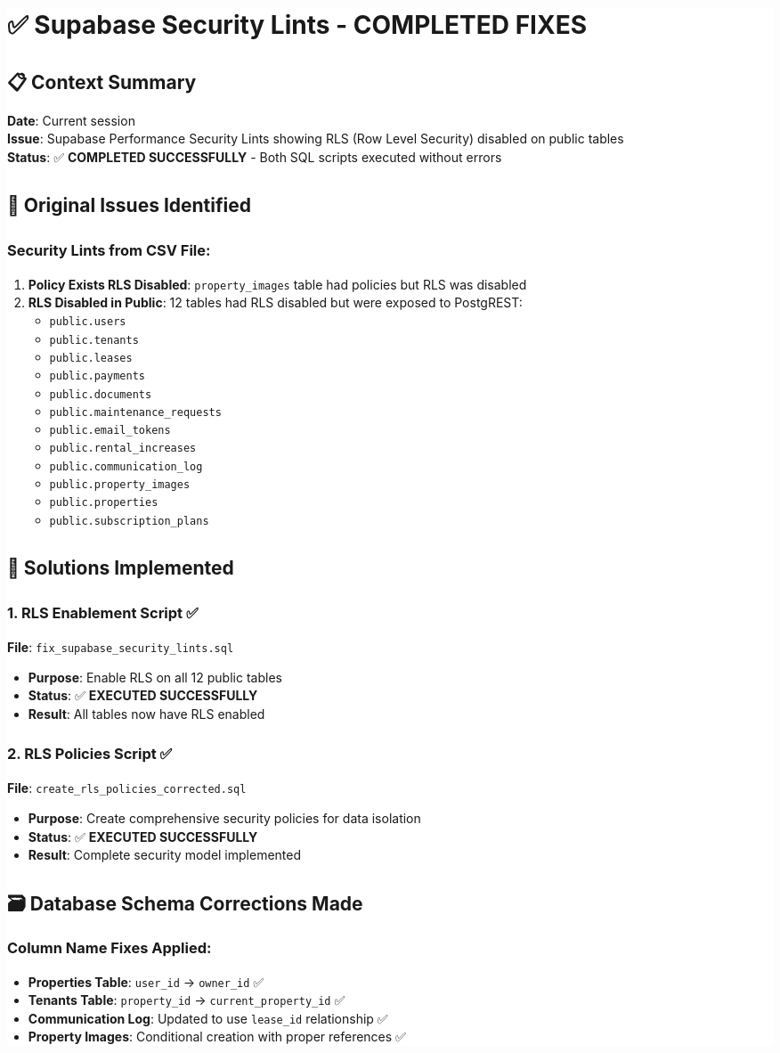 # ✅ Supabase Security Lints - COMPLETED FIXES

## 📋 **Context Summary**
**Date**: Current session  
**Issue**: Supabase Performance Security Lints showing RLS (Row Level Security) disabled on public tables  
**Status**: ✅ **COMPLETED SUCCESSFULLY** - Both SQL scripts executed without errors

## 🚨 **Original Issues Identified**

### **Security Lints from CSV File:**
1. **Policy Exists RLS Disabled**: `property_images` table had policies but RLS was disabled
2. **RLS Disabled in Public**: 12 tables had RLS disabled but were exposed to PostgREST:
   - `public.users`
   - `public.tenants` 
   - `public.leases`
   - `public.payments`
   - `public.documents`
   - `public.maintenance_requests`
   - `public.email_tokens`
   - `public.rental_increases`
   - `public.communication_log`
   - `public.property_images`
   - `public.properties`
   - `public.subscription_plans`

## 🔧 **Solutions Implemented**

### **1. RLS Enablement Script** ✅
**File**: `fix_supabase_security_lints.sql`
- **Purpose**: Enable RLS on all 12 public tables
- **Status**: ✅ **EXECUTED SUCCESSFULLY**
- **Result**: All tables now have RLS enabled

### **2. RLS Policies Script** ✅  
**File**: `create_rls_policies_corrected.sql`
- **Purpose**: Create comprehensive security policies for data isolation
- **Status**: ✅ **EXECUTED SUCCESSFULLY**
- **Result**: Complete security model implemented

## 🗃️ **Database Schema Corrections Made**

### **Column Name Fixes Applied:**
- **Properties Table**: `user_id` → `owner_id` ✅
- **Tenants Table**: `property_id` → `current_property_id` ✅
- **Communication Log**: Updated to use `lease_id` relationship ✅
- **Property Images**: Conditional creation with proper references ✅

